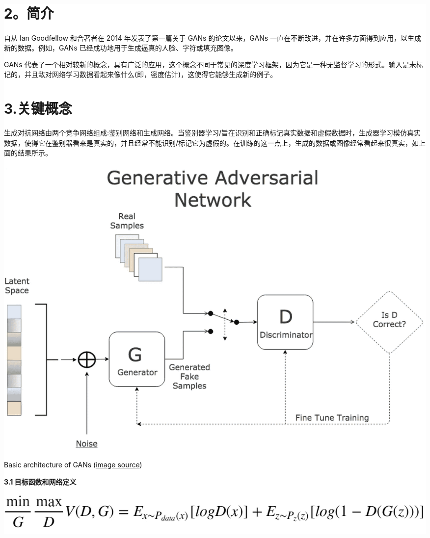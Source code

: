 # **2。简介**

自从 Ian Goodfellow 和合著者在 2014 年发表了第一篇关于 GANs 的论文以来，GANs 一直在不断改进，并在许多方面得到应用，以生成新的数据。例如，GANs 已经成功地用于生成逼真的人脸、字符或填充图像。

GANs 代表了一个相对较新的概念，具有广泛的应用，这个概念不同于常见的深度学习框架，因为它是一种无监督学习的形式。输入是未标记的，并且敌对网络学习数据看起来像什么(即，密度估计)，这使得它能够生成新的例子。

# 3.关键概念

生成对抗网络由两个竞争网络组成:鉴别网络和生成网络。当鉴别器学习/旨在识别和正确标记真实数据和虚假数据时，生成器学习模仿真实数据，使得它在鉴别器看来是真实的，并且经常不能识别/标记它为虚假的。在训练的这一点上，生成的数据或图像经常看起来很真实，如上面的结果所示。

![](img/499aa430fb1a4742761a639805efe264.png)

Basic architecture of GANs ([image source](https://www.kdnuggets.com/2017/01/generative-adversarial-networks-hot-topic-machine-learning.html))

**3.1 目标函数和网络定义**

![](img/c0d19381d96bca7894f933b8b2700256.png)
